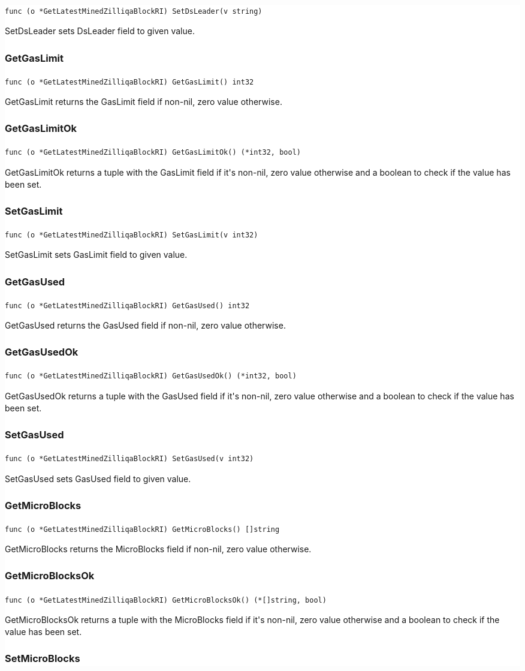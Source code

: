 `func (o *GetLatestMinedZilliqaBlockRI) SetDsLeader(v string)`

SetDsLeader sets DsLeader field to given value.


### GetGasLimit

`func (o *GetLatestMinedZilliqaBlockRI) GetGasLimit() int32`

GetGasLimit returns the GasLimit field if non-nil, zero value otherwise.

### GetGasLimitOk

`func (o *GetLatestMinedZilliqaBlockRI) GetGasLimitOk() (*int32, bool)`

GetGasLimitOk returns a tuple with the GasLimit field if it's non-nil, zero value otherwise
and a boolean to check if the value has been set.

### SetGasLimit

`func (o *GetLatestMinedZilliqaBlockRI) SetGasLimit(v int32)`

SetGasLimit sets GasLimit field to given value.


### GetGasUsed

`func (o *GetLatestMinedZilliqaBlockRI) GetGasUsed() int32`

GetGasUsed returns the GasUsed field if non-nil, zero value otherwise.

### GetGasUsedOk

`func (o *GetLatestMinedZilliqaBlockRI) GetGasUsedOk() (*int32, bool)`

GetGasUsedOk returns a tuple with the GasUsed field if it's non-nil, zero value otherwise
and a boolean to check if the value has been set.

### SetGasUsed

`func (o *GetLatestMinedZilliqaBlockRI) SetGasUsed(v int32)`

SetGasUsed sets GasUsed field to given value.


### GetMicroBlocks

`func (o *GetLatestMinedZilliqaBlockRI) GetMicroBlocks() []string`

GetMicroBlocks returns the MicroBlocks field if non-nil, zero value otherwise.

### GetMicroBlocksOk

`func (o *GetLatestMinedZilliqaBlockRI) GetMicroBlocksOk() (*[]string, bool)`

GetMicroBlocksOk returns a tuple with the MicroBlocks field if it's non-nil, zero value otherwise
and a boolean to check if the value has been set.

### SetMicroBlocks
